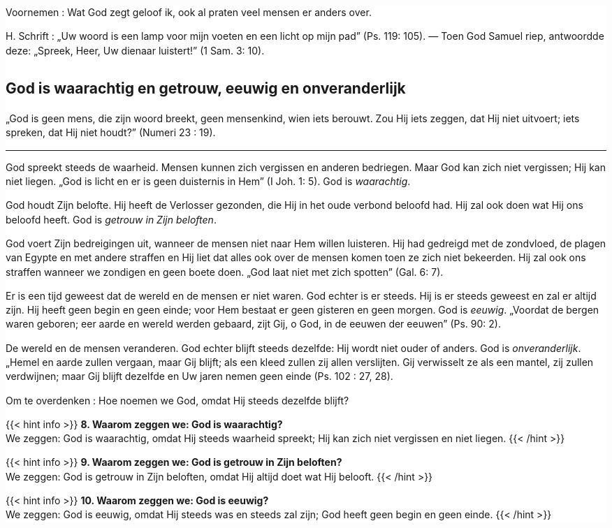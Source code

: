Voornemen
: Wat God zegt geloof ik, ook al praten veel mensen er anders over.

H. Schrift
: „Uw woord is een lamp voor mijn voeten en een licht op mijn pad” (Ps. 119: 105). — Toen God Samuel riep, antwoordde deze: „Spreek, Heer, Uw dienaar luistert!” (1 Sam. 3: 10).

## God is waarachtig en getrouw, eeuwig en onveranderlijk

„God is geen mens, die zijn woord breekt, geen mensenkind, wien iets berouwt. Zou Hij iets zeggen, dat Hij niet uitvoert; iets spreken, dat Hij niet houdt?” (Numeri 23 : 19).

---

God spreekt steeds de waarheid. Mensen kunnen zich vergissen en anderen bedriegen. Maar God kan zich niet vergissen; Hij kan niet liegen. „God is licht en er is geen duisternis in Hem” (I Joh. 1: 5). God is *waarachtig*.

God houdt Zijn belofte. Hij heeft de Verlosser gezonden, die Hij in het oude verbond beloofd had. Hij zal ook doen wat Hij ons beloofd heeft. God is *getrouw in Zijn beloften*.

God voert Zijn bedreigingen uit, wanneer de mensen niet naar Hem willen luisteren. Hij had gedreigd met de zondvloed, de plagen van Egypte en met andere straffen en Hij liet dat alles ook over de mensen komen toen ze zich niet bekeerden. Hij zal ook ons straffen wanneer we zondigen en geen boete doen. „God laat niet met zich spotten” (Gal. 6: 7).

Er is een tijd geweest dat de wereld en de mensen er niet waren. God echter is er steeds. Hij is er steeds geweest en zal er altijd zijn. Hij heeft geen begin en geen einde; voor Hem bestaat er geen gisteren en geen morgen. God is *eeuwig*.  „Voordat de bergen waren geboren; eer aarde en wereld werden gebaard, zijt Gij, o God, in de eeuwen der eeuwen” (Ps. 90: 2).

De wereld en de mensen veranderen. God echter blijft steeds dezelfde: Hij wordt niet ouder of anders. God is *onveranderlijk*. „Hemel en aarde zullen vergaan, maar Gij blijft; als een kleed zullen zij allen verslijten. Gij verwisselt ze als een mantel, zij zullen verdwijnen; maar Gij blijft dezelfde en Uw jaren nemen geen einde (Ps. 102 : 27, 28).

Om te overdenken
: Hoe noemen we God, omdat Hij steeds dezelfde blijft?

{{< hint info >}}
**8. Waarom zeggen we: God is waarachtig?**  
We zeggen: God is waarachtig, omdat Hij steeds waarheid spreekt; Hij kan zich niet vergissen en niet liegen.
{{< /hint >}}

{{< hint info >}}
**9. Waarom zeggen we: God is getrouw in Zijn beloften?**  
We zeggen: God is getrouw in Zijn beloften, omdat Hij altijd doet wat Hij belooft.
{{< /hint >}}

{{< hint info >}}
**10. Waarom zeggen we: God is eeuwig?**  
We zeggen: God is eeuwig, omdat Hij steeds was en steeds zal zijn; God heeft geen begin en geen einde.
{{< /hint >}}
